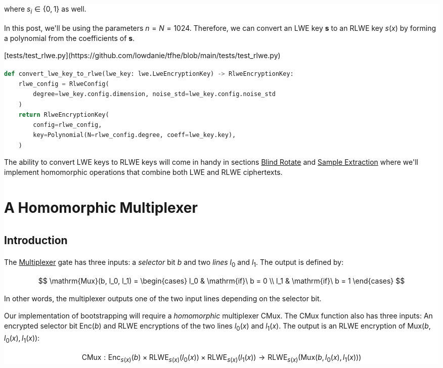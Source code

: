 where $s_i \in \{0, 1\}$ as well.

In this post, we'll be using the parameters $n = N = 1024$. Therefore, we can
convert an LWE key $\mathbf{s}$ to an RLWE key $s(x)$ by forming a polynomial
from the coefficients of $\mathbf{s}$.

<div class="codeblock-with-filename">
[tests/test_rlwe.py](https://github.com/lowdanie/tfhe/blob/main/tests/test_rlwe.py)

```python
def convert_lwe_key_to_rlwe(lwe_key: lwe.LweEncryptionKey) -> RlweEncryptionKey:
    rlwe_config = RlweConfig(
        degree=lwe_key.config.dimension, noise_std=lwe_key.config.noise_std
    )
    return RlweEncryptionKey(
        config=rlwe_config,
        key=Polynomial(N=rlwe_config.degree, coeff=lwe_key.key),
    )
```

</div>

The ability to convert LWE keys to RLWE keys will come in handy in sections
[Blind Rotate](#blind-rotate) and [Sample Extraction](#sample-extraction) where
we'll implement homomorphic operations that combine both LWE and RLWE
ciphertexts.

# A Homomorphic Multiplexer

## Introduction

The [Multiplexer](https://en.wikipedia.org/wiki/Multiplexer) gate has three
inputs: a _selector_ bit $b$ and two _lines_ $l_0$ and $l_1$. The output is
defined by:

$$
\mathrm{Mux}(b, l_0, l_1) =
\begin{cases} l_0 & \mathrm{if}\ b = 0 \\
              l_1 & \mathrm{if}\ b = 1
\end{cases}
$$

In other words, the multiplexer outputs one of the two input lines depending on
the selector bit.

Our implementation of bootstrapping will require a _homomorphic_ multiplexer
$\mathrm{CMux}$. The $\mathrm{CMux}$ function also has three inputs: An
encrypted selector bit $\mathrm{Enc}(b)$ and RLWE encryptions of the two lines
$l_0(x)$ and $l_1(x)$. The output is an RLWE encryption of
$\mathrm{Mux}(b, l_0(x), l_1(x))$:

$$
\mathrm{CMux}: \mathrm{Enc}_{s(x)}(b) \times \mathrm{RLWE}_{s(x)}(l_0(x)) \times
\mathrm{RLWE}_{s(x)}(l_1(x)) \rightarrow \mathrm{RLWE}_{s(x)}(\mathrm{Mux}(b, l_0(x), l_1(x)))
$$
